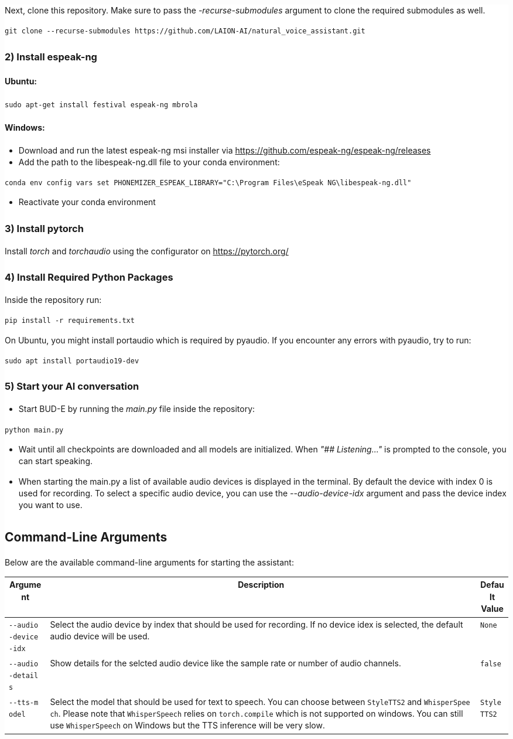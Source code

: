 Next, clone this repository. Make sure to pass the *-recurse-submodules* argument to clone the required submodules as well.
```
git clone --recurse-submodules https://github.com/LAION-AI/natural_voice_assistant.git
```

### 2) Install espeak-ng
#### Ubuntu:
```
sudo apt-get install festival espeak-ng mbrola 
```

#### Windows:
- Download and run the latest espeak-ng msi installer via https://github.com/espeak-ng/espeak-ng/releases
- Add the path to the libespeak-ng.dll file to your conda environment:
```
conda env config vars set PHONEMIZER_ESPEAK_LIBRARY="C:\Program Files\eSpeak NG\libespeak-ng.dll"
```
- Reactivate your conda environment

### 3) Install pytorch
Install *torch* and *torchaudio* using the configurator on https://pytorch.org/

### 4) Install Required Python Packages
Inside the repository run: 
```
pip install -r requirements.txt
```

On Ubuntu, you might install portaudio which is required by pyaudio. If you encounter any errors with pyaudio, try to run: 
```
sudo apt install portaudio19-dev
```

### 5) Start your AI conversation
- Start BUD-E by running the *main.py* file inside the repository:
```
python main.py
```
- Wait until all checkpoints are downloaded and all models are initialized. When *"## Listening..."* is prompted to the console, you can start speaking.  

- When starting the main.py a list of available audio devices is displayed in the terminal. By default the device with index 0 is used for recording. To select a specific audio device, you can use the *--audio-device-idx* argument and pass the device index you want to use. 


## Command-Line Arguments

Below are the available command-line arguments for starting the assistant:

| Argument      | Description                           | Default Value |
|---------------|---------------------------------------|---------------|
| `--audio-device-idx`| Select the audio device by index that should be used for recording. If no device idex is selected, the default audio device will be used.      | `None`           |
| `--audio-details` | Show details for the selcted audio device like the sample rate or number of audio channels. | `false`       |
| `--tts-model` | Select the model that should be used for text to speech. You can choose between `StyleTTS2` and `WhisperSpeech`. Please note that `WhisperSpeech` relies on `torch.compile` which is not supported on windows. You can still use `WhisperSpeech` on Windows but the TTS inference will be very slow.| `StyleTTS2`       |
